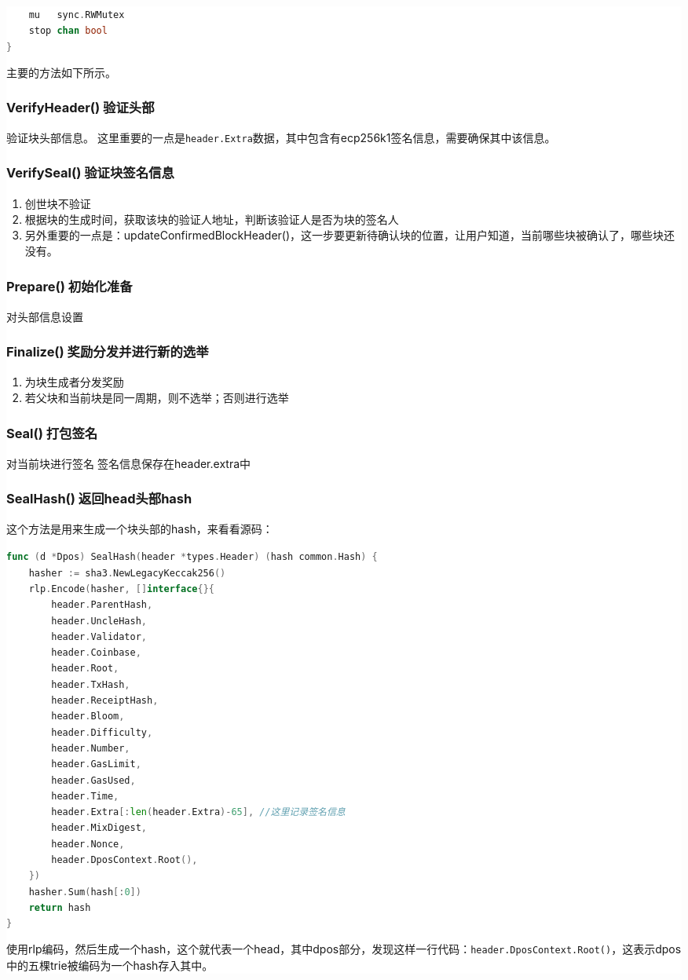 ```go
	mu   sync.RWMutex
	stop chan bool
}
```
主要的方法如下所示。

### VerifyHeader() 验证头部
验证块头部信息。
这里重要的一点是`header.Extra`数据，其中包含有ecp256k1签名信息，需要确保其中该信息。

### VerifySeal() 验证块签名信息
1. 创世块不验证
2. 根据块的生成时间，获取该块的验证人地址，判断该验证人是否为块的签名人
3. 另外重要的一点是：updateConfirmedBlockHeader()，这一步要更新待确认块的位置，让用户知道，当前哪些块被确认了，哪些块还没有。

### Prepare() 初始化准备
对头部信息设置

### Finalize() 奖励分发并进行新的选举
1. 为块生成者分发奖励
2. 若父块和当前块是同一周期，则不选举；否则进行选举

### Seal() 打包签名
对当前块进行签名
签名信息保存在header.extra中

### SealHash() 返回head头部hash
这个方法是用来生成一个块头部的hash，来看看源码：
```go
func (d *Dpos) SealHash(header *types.Header) (hash common.Hash) {
	hasher := sha3.NewLegacyKeccak256()
	rlp.Encode(hasher, []interface{}{
		header.ParentHash,
		header.UncleHash,
		header.Validator,
		header.Coinbase,
		header.Root,
		header.TxHash,
		header.ReceiptHash,
		header.Bloom,
		header.Difficulty,
		header.Number,
		header.GasLimit,
		header.GasUsed,
		header.Time,
		header.Extra[:len(header.Extra)-65], //这里记录签名信息
		header.MixDigest,
		header.Nonce,
		header.DposContext.Root(),
	})
	hasher.Sum(hash[:0])
	return hash
}
```
使用rlp编码，然后生成一个hash，这个就代表一个head，其中dpos部分，发现这样一行代码：`header.DposContext.Root()`，这表示dpos中的五棵trie被编码为一个hash存入其中。
